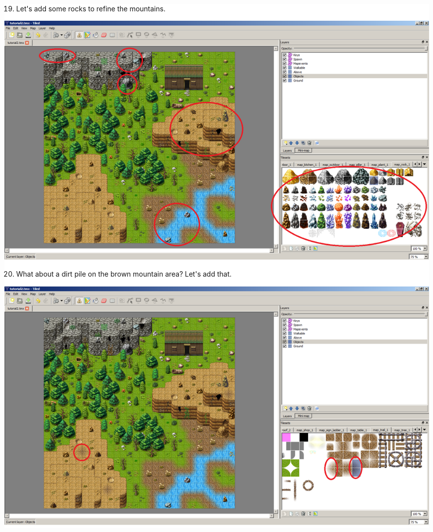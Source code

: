 19. Let's add some rocks to refine the mountains.

![](../../../.gitbook/assets/tutorial38.png)

20.  What about a dirt pile on the brown mountain area? Let's add that.

![](../../../.gitbook/assets/tutorial39.png)
